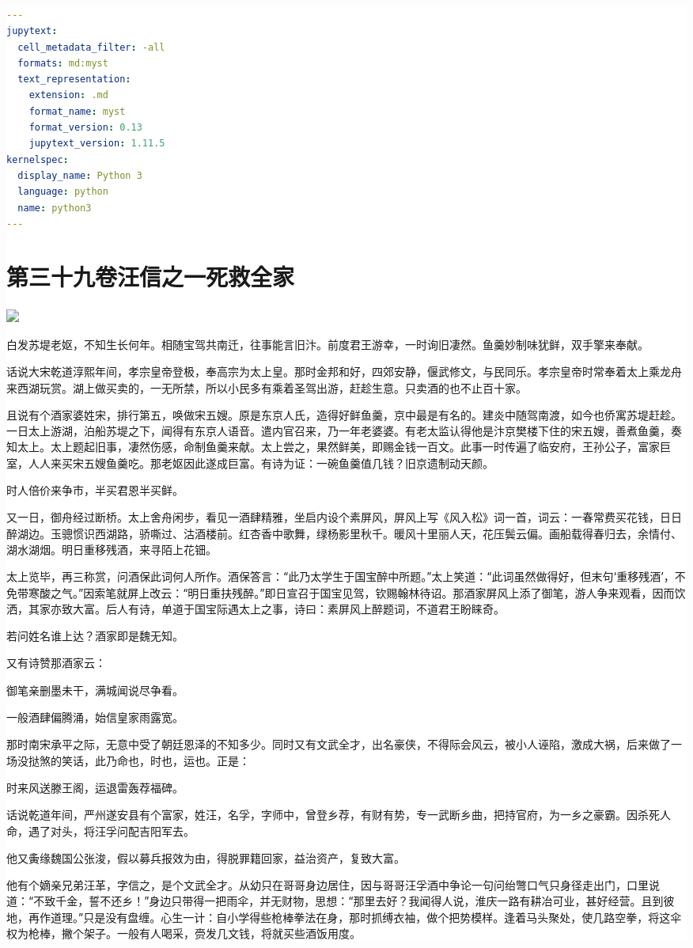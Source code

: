 ```yaml
---
jupytext:
  cell_metadata_filter: -all
  formats: md:myst
  text_representation:
    extension: .md
    format_name: myst
    format_version: 0.13
    jupytext_version: 1.11.5
kernelspec:
  display_name: Python 3
  language: python
  name: python3
---
```

# 第三十九卷汪信之一死救全家

![](image/cover.jpg)

白发苏堤老妪，不知生长何年。相随宝驾共南迁，往事能言旧汴。前度君王游幸，一时询旧凄然。鱼羹妙制味犹鲜，双手擎来奉献。

话说大宋乾道淳熙年间，孝宗皇帝登极，奉高宗为太上皇。那时金邦和好，四郊安静，偃武修文，与民同乐。孝宗皇帝时常奉着太上乘龙舟来西湖玩赏。湖上做买卖的，一无所禁，所以小民多有乘着圣驾出游，赶趁生意。只卖酒的也不止百十家。

且说有个酒家婆姓宋，排行第五，唤做宋五嫂。原是东京人氏，造得好鲜鱼羹，京中最是有名的。建炎中随驾南渡，如今也侨寓苏堤赶趁。一日太上游湖，泊船苏堤之下，闻得有东京人语音。遣内官召来，乃一年老婆婆。有老太监认得他是汴京樊楼下住的宋五嫂，善煮鱼羹，奏知太上。太上题起旧事，凄然伤感，命制鱼羹来献。太上尝之，果然鲜美，即赐金钱一百文。此事一时传遍了临安府，王孙公子，富家巨室，人人来买宋五嫂鱼羹吃。那老妪因此遂成巨富。有诗为证：一碗鱼羹值几钱？旧京遗制动天颜。

时人倍价来争市，半买君恩半买鲜。

又一日，御舟经过断桥。太上舍舟闲步，看见一酒肆精雅，坐启内设个素屏风，屏风上写《风入松》词一首，词云：一春常费买花钱，日日醉湖边。玉骢惯识西湖路，骄嘶过、沽酒楼前。红杏香中歌舞，绿杨影里秋千。暖风十里丽人天，花压鬓云偏。画船载得春归去，余情付、湖水湖烟。明日重移残酒，来寻陌上花钿。

太上览毕，再三称赏，问酒保此词何人所作。酒保答言：“此乃太学生于国宝醉中所题。”太上笑道：“此词虽然做得好，但末句‘重移残酒’，不免带寒酸之气。”因索笔就屏上改云：“明日重扶残醉。”即日宣召于国宝见驾，钦赐翰林待诏。那酒家屏风上添了御笔，游人争来观看，因而饮洒，其家亦致大富。后人有诗，单道于国宝际遇太上之事，诗曰：素屏风上醉题词，不道君王盼睐奇。

若问姓名谁上达？酒家即是魏无知。

又有诗赞那酒家云：

御笔亲删墨未干，满城闻说尽争看。

一般酒肆偏腾涌，始信皇家雨露宽。

那时南宋承平之际，无意中受了朝廷恩泽的不知多少。同时又有文武全才，出名豪侠，不得际会风云，被小人诬陷，激成大祸，后来做了一场没挞煞的笑话，此乃命也，时也，运也。正是：

时来风送滕王阁，运退雷轰荐福碑。

话说乾道年间，严州遂安县有个富家，姓汪，名孚，字师中，曾登乡荐，有财有势，专一武断乡曲，把持官府，为一乡之豪霸。因杀死人命，遇了对头，将汪孚问配吉阳军去。

他又夤缘魏国公张浚，假以募兵报效为由，得脱罪籍回家，益治资产，复致大富。

他有个嫡亲兄弟汪革，字信之，是个文武全才。从幼只在哥哥身边居住，因与哥哥汪孚酒中争论一句问绐彆口气只身径走出门，口里说道：“不致千金，誓不还乡！”身边只带得一把雨伞，并无财物，思想：“那里去好？我闻得人说，淮庆一路有耕冶可业，甚好经营。且到彼地，再作道理。”只是没有盘缠。心生一计：自小学得些枪棒拳法在身，那时抓缚衣袖，做个把势模样。逢着马头聚处，使几路空拳，将这伞权为枪棒，撇个架子。一般有人喝采，赍发几文钱，将就买些酒饭用度。
